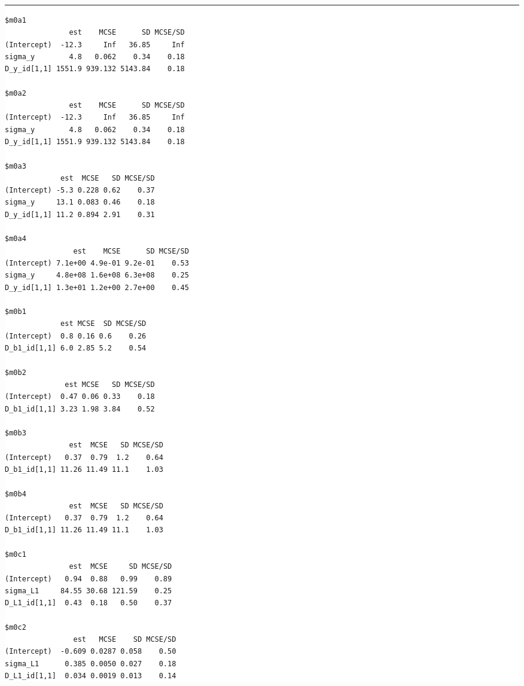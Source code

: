     

---

    $m0a1
                   est    MCSE      SD MCSE/SD
    (Intercept)  -12.3     Inf   36.85     Inf
    sigma_y        4.8   0.062    0.34    0.18
    D_y_id[1,1] 1551.9 939.132 5143.84    0.18
    
    $m0a2
                   est    MCSE      SD MCSE/SD
    (Intercept)  -12.3     Inf   36.85     Inf
    sigma_y        4.8   0.062    0.34    0.18
    D_y_id[1,1] 1551.9 939.132 5143.84    0.18
    
    $m0a3
                 est  MCSE   SD MCSE/SD
    (Intercept) -5.3 0.228 0.62    0.37
    sigma_y     13.1 0.083 0.46    0.18
    D_y_id[1,1] 11.2 0.894 2.91    0.31
    
    $m0a4
                    est    MCSE      SD MCSE/SD
    (Intercept) 7.1e+00 4.9e-01 9.2e-01    0.53
    sigma_y     4.8e+08 1.6e+08 6.3e+08    0.25
    D_y_id[1,1] 1.3e+01 1.2e+00 2.7e+00    0.45
    
    $m0b1
                 est MCSE  SD MCSE/SD
    (Intercept)  0.8 0.16 0.6    0.26
    D_b1_id[1,1] 6.0 2.85 5.2    0.54
    
    $m0b2
                  est MCSE   SD MCSE/SD
    (Intercept)  0.47 0.06 0.33    0.18
    D_b1_id[1,1] 3.23 1.98 3.84    0.52
    
    $m0b3
                   est  MCSE   SD MCSE/SD
    (Intercept)   0.37  0.79  1.2    0.64
    D_b1_id[1,1] 11.26 11.49 11.1    1.03
    
    $m0b4
                   est  MCSE   SD MCSE/SD
    (Intercept)   0.37  0.79  1.2    0.64
    D_b1_id[1,1] 11.26 11.49 11.1    1.03
    
    $m0c1
                   est  MCSE     SD MCSE/SD
    (Intercept)   0.94  0.88   0.99    0.89
    sigma_L1     84.55 30.68 121.59    0.25
    D_L1_id[1,1]  0.43  0.18   0.50    0.37
    
    $m0c2
                    est   MCSE    SD MCSE/SD
    (Intercept)  -0.609 0.0287 0.058    0.50
    sigma_L1      0.385 0.0050 0.027    0.18
    D_L1_id[1,1]  0.034 0.0019 0.013    0.14
    